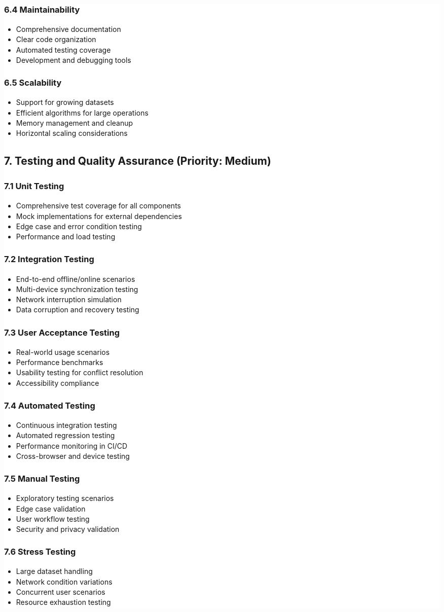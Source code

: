 ### 6.4 Maintainability
- Comprehensive documentation
- Clear code organization
- Automated testing coverage
- Development and debugging tools

### 6.5 Scalability
- Support for growing datasets
- Efficient algorithms for large operations
- Memory management and cleanup
- Horizontal scaling considerations

## 7. Testing and Quality Assurance (Priority: Medium)

### 7.1 Unit Testing
- Comprehensive test coverage for all components
- Mock implementations for external dependencies
- Edge case and error condition testing
- Performance and load testing

### 7.2 Integration Testing
- End-to-end offline/online scenarios
- Multi-device synchronization testing
- Network interruption simulation
- Data corruption and recovery testing

### 7.3 User Acceptance Testing
- Real-world usage scenarios
- Performance benchmarks
- Usability testing for conflict resolution
- Accessibility compliance

### 7.4 Automated Testing
- Continuous integration testing
- Automated regression testing
- Performance monitoring in CI/CD
- Cross-browser and device testing

### 7.5 Manual Testing
- Exploratory testing scenarios
- Edge case validation
- User workflow testing
- Security and privacy validation

### 7.6 Stress Testing
- Large dataset handling
- Network condition variations
- Concurrent user scenarios
- Resource exhaustion testing
